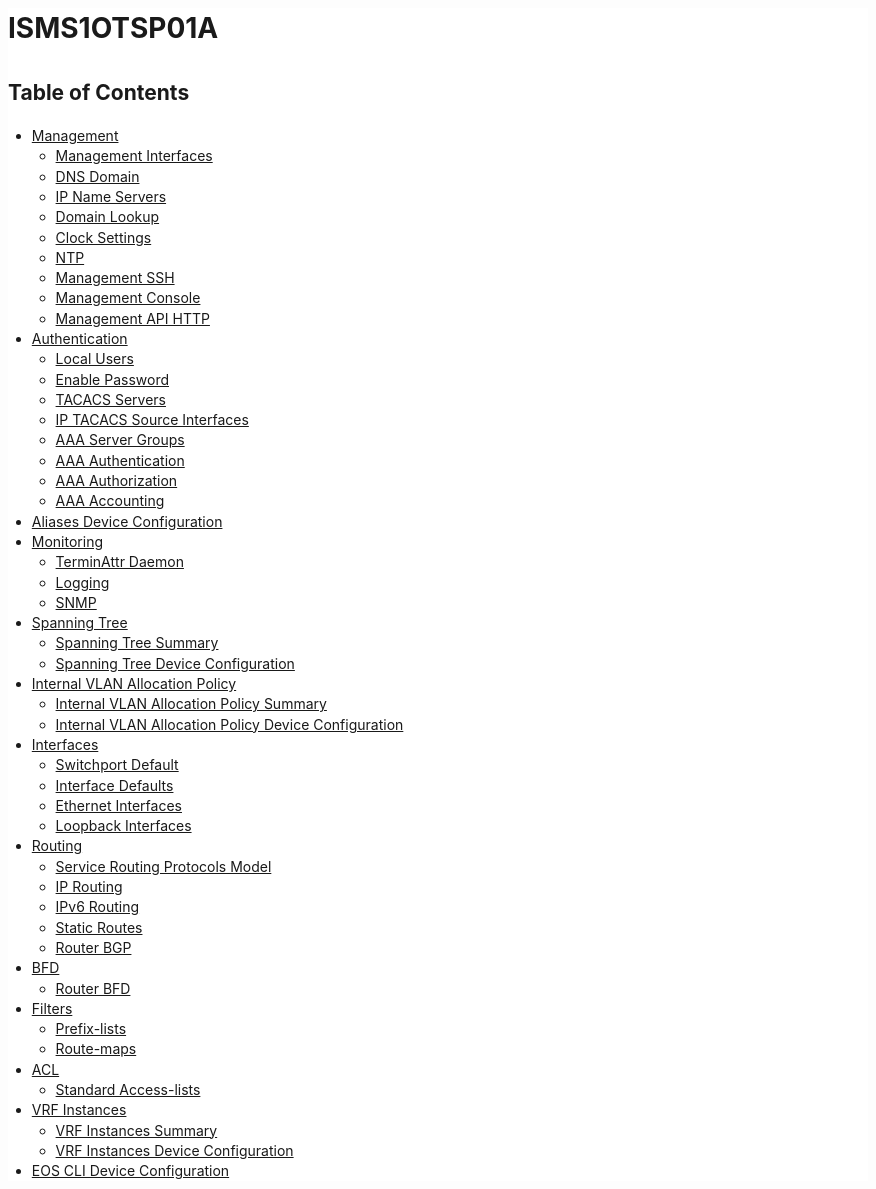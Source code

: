 # ISMS1OTSP01A

## Table of Contents

- [Management](#management)
  - [Management Interfaces](#management-interfaces)
  - [DNS Domain](#dns-domain)
  - [IP Name Servers](#ip-name-servers)
  - [Domain Lookup](#domain-lookup)
  - [Clock Settings](#clock-settings)
  - [NTP](#ntp)
  - [Management SSH](#management-ssh)
  - [Management Console](#management-console)
  - [Management API HTTP](#management-api-http)
- [Authentication](#authentication)
  - [Local Users](#local-users)
  - [Enable Password](#enable-password)
  - [TACACS Servers](#tacacs-servers)
  - [IP TACACS Source Interfaces](#ip-tacacs-source-interfaces)
  - [AAA Server Groups](#aaa-server-groups)
  - [AAA Authentication](#aaa-authentication)
  - [AAA Authorization](#aaa-authorization)
  - [AAA Accounting](#aaa-accounting)
- [Aliases Device Configuration](#aliases-device-configuration)
- [Monitoring](#monitoring)
  - [TerminAttr Daemon](#terminattr-daemon)
  - [Logging](#logging)
  - [SNMP](#snmp)
- [Spanning Tree](#spanning-tree)
  - [Spanning Tree Summary](#spanning-tree-summary)
  - [Spanning Tree Device Configuration](#spanning-tree-device-configuration)
- [Internal VLAN Allocation Policy](#internal-vlan-allocation-policy)
  - [Internal VLAN Allocation Policy Summary](#internal-vlan-allocation-policy-summary)
  - [Internal VLAN Allocation Policy Device Configuration](#internal-vlan-allocation-policy-device-configuration)
- [Interfaces](#interfaces)
  - [Switchport Default](#switchport-default)
  - [Interface Defaults](#interface-defaults)
  - [Ethernet Interfaces](#ethernet-interfaces)
  - [Loopback Interfaces](#loopback-interfaces)
- [Routing](#routing)
  - [Service Routing Protocols Model](#service-routing-protocols-model)
  - [IP Routing](#ip-routing)
  - [IPv6 Routing](#ipv6-routing)
  - [Static Routes](#static-routes)
  - [Router BGP](#router-bgp)
- [BFD](#bfd)
  - [Router BFD](#router-bfd)
- [Filters](#filters)
  - [Prefix-lists](#prefix-lists)
  - [Route-maps](#route-maps)
- [ACL](#acl)
  - [Standard Access-lists](#standard-access-lists)
- [VRF Instances](#vrf-instances)
  - [VRF Instances Summary](#vrf-instances-summary)
  - [VRF Instances Device Configuration](#vrf-instances-device-configuration)
- [EOS CLI Device Configuration](#eos-cli-device-configuration)
